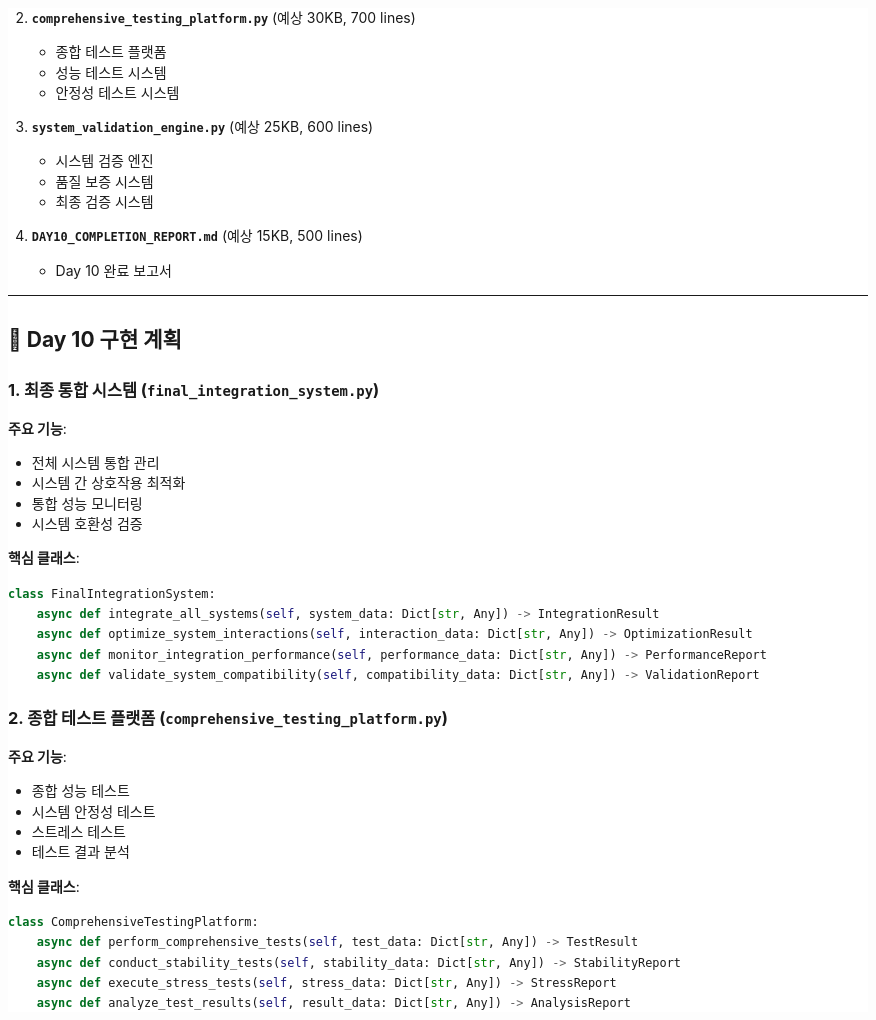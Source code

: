 2. **`comprehensive_testing_platform.py`** (예상 30KB, 700 lines)
   - 종합 테스트 플랫폼
   - 성능 테스트 시스템
   - 안정성 테스트 시스템

3. **`system_validation_engine.py`** (예상 25KB, 600 lines)
   - 시스템 검증 엔진
   - 품질 보증 시스템
   - 최종 검증 시스템

4. **`DAY10_COMPLETION_REPORT.md`** (예상 15KB, 500 lines)
   - Day 10 완료 보고서

---

## 🔧 Day 10 구현 계획

### 1. 최종 통합 시스템 (`final_integration_system.py`)

**주요 기능**:
- 전체 시스템 통합 관리
- 시스템 간 상호작용 최적화
- 통합 성능 모니터링
- 시스템 호환성 검증

**핵심 클래스**:
```python
class FinalIntegrationSystem:
    async def integrate_all_systems(self, system_data: Dict[str, Any]) -> IntegrationResult
    async def optimize_system_interactions(self, interaction_data: Dict[str, Any]) -> OptimizationResult
    async def monitor_integration_performance(self, performance_data: Dict[str, Any]) -> PerformanceReport
    async def validate_system_compatibility(self, compatibility_data: Dict[str, Any]) -> ValidationReport
```

### 2. 종합 테스트 플랫폼 (`comprehensive_testing_platform.py`)

**주요 기능**:
- 종합 성능 테스트
- 시스템 안정성 테스트
- 스트레스 테스트
- 테스트 결과 분석

**핵심 클래스**:
```python
class ComprehensiveTestingPlatform:
    async def perform_comprehensive_tests(self, test_data: Dict[str, Any]) -> TestResult
    async def conduct_stability_tests(self, stability_data: Dict[str, Any]) -> StabilityReport
    async def execute_stress_tests(self, stress_data: Dict[str, Any]) -> StressReport
    async def analyze_test_results(self, result_data: Dict[str, Any]) -> AnalysisReport
```
